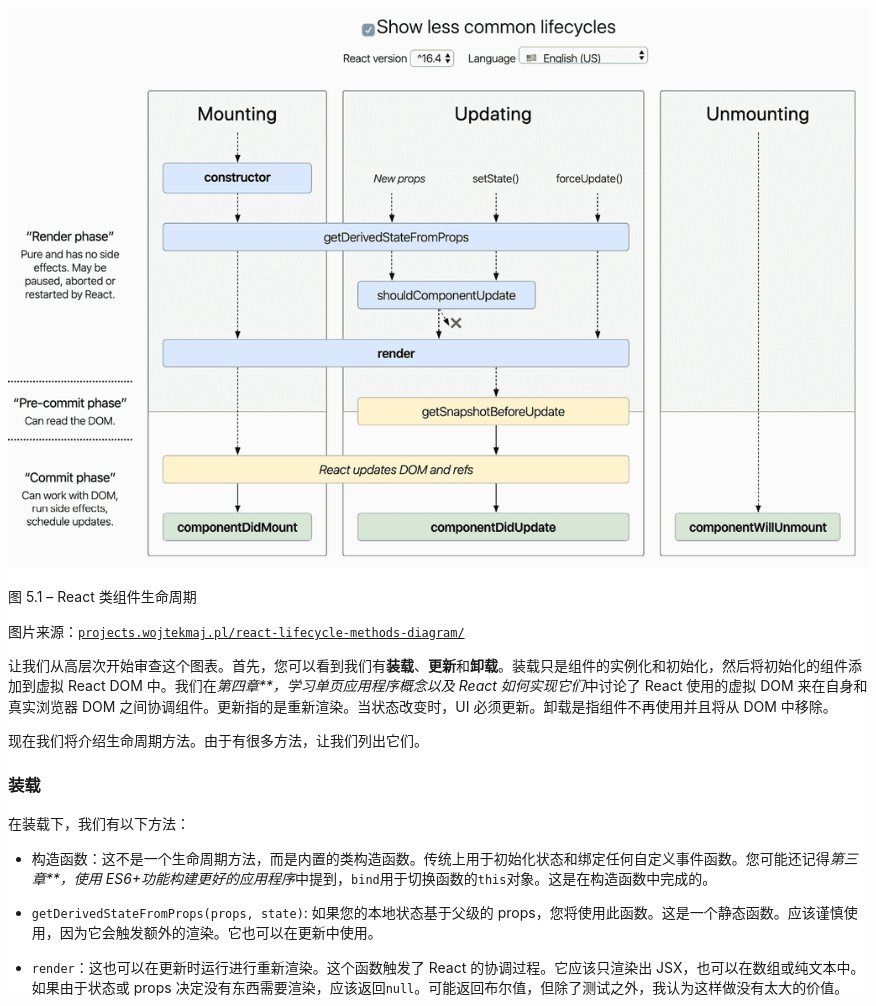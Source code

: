 ![图 5.1 – React 类组件生命周期](img/Figure_5.1_B15508.jpg)

图 5.1 – React 类组件生命周期

图片来源：[`projects.wojtekmaj.pl/react-lifecycle-methods-diagram/`](http://projects.wojtekmaj.pl/react-lifecycle-methods-diagram/)

让我们从高层次开始审查这个图表。首先，您可以看到我们有**装载**、**更新**和**卸载**。装载只是组件的实例化和初始化，然后将初始化的组件添加到虚拟 React DOM 中。我们在*第四章**，学习单页应用程序概念以及 React 如何实现它们*中讨论了 React 使用的虚拟 DOM 来在自身和真实浏览器 DOM 之间协调组件。更新指的是重新渲染。当状态改变时，UI 必须更新。卸载是指组件不再使用并且将从 DOM 中移除。

现在我们将介绍生命周期方法。由于有很多方法，让我们列出它们。

### 装载

在装载下，我们有以下方法：

+   构造函数：这不是一个生命周期方法，而是内置的类构造函数。传统上用于初始化状态和绑定任何自定义事件函数。您可能还记得*第三章**，使用 ES6+功能构建更好的应用程序*中提到，`bind`用于切换函数的`this`对象。这是在构造函数中完成的。

+   `getDerivedStateFromProps(props, state)`: 如果您的本地状态基于父级的 props，您将使用此函数。这是一个静态函数。应该谨慎使用，因为它会触发额外的渲染。它也可以在更新中使用。

+   `render`：这也可以在更新时运行进行重新渲染。这个函数触发了 React 的协调过程。它应该只渲染出 JSX，也可以在数组或纯文本中。如果由于状态或 props 决定没有东西需要渲染，应该返回`null`。可能返回布尔值，但除了测试之外，我认为这样做没有太大的价值。
